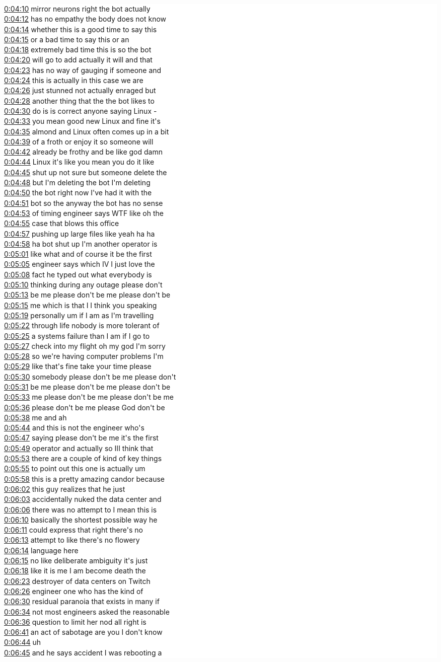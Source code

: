 [0:04:10](https://youtu.be/30jNsCVLpAE?t=250) mirror neurons right the bot actually  
[0:04:12](https://youtu.be/30jNsCVLpAE?t=252) has no empathy the body does not know  
[0:04:14](https://youtu.be/30jNsCVLpAE?t=254) whether this is a good time to say this  
[0:04:15](https://youtu.be/30jNsCVLpAE?t=255) or a bad time to say this or an  
[0:04:18](https://youtu.be/30jNsCVLpAE?t=258) extremely bad time this is so the bot  
[0:04:20](https://youtu.be/30jNsCVLpAE?t=260) will go to add actually it will and that  
[0:04:23](https://youtu.be/30jNsCVLpAE?t=263) has no way of gauging if someone and  
[0:04:24](https://youtu.be/30jNsCVLpAE?t=264) this is actually in this case we are  
[0:04:26](https://youtu.be/30jNsCVLpAE?t=266) just stunned not actually enraged but  
[0:04:28](https://youtu.be/30jNsCVLpAE?t=268) another thing that the the bot likes to  
[0:04:30](https://youtu.be/30jNsCVLpAE?t=270) do is is correct anyone saying Linux -  
[0:04:33](https://youtu.be/30jNsCVLpAE?t=273) you mean good new Linux and fine it's  
[0:04:35](https://youtu.be/30jNsCVLpAE?t=275) almond and Linux often comes up in a bit  
[0:04:39](https://youtu.be/30jNsCVLpAE?t=279) of a froth or enjoy it so someone will  
[0:04:42](https://youtu.be/30jNsCVLpAE?t=282) already be frothy and be like god damn  
[0:04:44](https://youtu.be/30jNsCVLpAE?t=284) Linux it's like you mean you do it like  
[0:04:45](https://youtu.be/30jNsCVLpAE?t=285) shut up not sure but someone delete the  
[0:04:48](https://youtu.be/30jNsCVLpAE?t=288) but I'm deleting the bot I'm deleting  
[0:04:50](https://youtu.be/30jNsCVLpAE?t=290) the bot right now I've had it with the  
[0:04:51](https://youtu.be/30jNsCVLpAE?t=291) bot so the anyway the bot has no sense  
[0:04:53](https://youtu.be/30jNsCVLpAE?t=293) of timing engineer says WTF like oh the  
[0:04:55](https://youtu.be/30jNsCVLpAE?t=295) case that blows this office  
[0:04:57](https://youtu.be/30jNsCVLpAE?t=297) pushing up large files like yeah ha ha  
[0:04:58](https://youtu.be/30jNsCVLpAE?t=298) ha bot shut up I'm another operator is  
[0:05:01](https://youtu.be/30jNsCVLpAE?t=301) like what and of course it be the first  
[0:05:05](https://youtu.be/30jNsCVLpAE?t=305) engineer says which IV I just love the  
[0:05:08](https://youtu.be/30jNsCVLpAE?t=308) fact he typed out what everybody is  
[0:05:10](https://youtu.be/30jNsCVLpAE?t=310) thinking during any outage please don't  
[0:05:13](https://youtu.be/30jNsCVLpAE?t=313) be me please don't be me please don't be  
[0:05:15](https://youtu.be/30jNsCVLpAE?t=315) me which is that I I think you speaking  
[0:05:19](https://youtu.be/30jNsCVLpAE?t=319) personally um if I am as I'm travelling  
[0:05:22](https://youtu.be/30jNsCVLpAE?t=322) through life nobody is more tolerant of  
[0:05:25](https://youtu.be/30jNsCVLpAE?t=325) a systems failure than I am if I go to  
[0:05:27](https://youtu.be/30jNsCVLpAE?t=327) check into my flight oh my god I'm sorry  
[0:05:28](https://youtu.be/30jNsCVLpAE?t=328) so we're having computer problems I'm  
[0:05:29](https://youtu.be/30jNsCVLpAE?t=329) like that's fine take your time please  
[0:05:30](https://youtu.be/30jNsCVLpAE?t=330) somebody please don't be me please don't  
[0:05:31](https://youtu.be/30jNsCVLpAE?t=331) be me please don't be me please don't be  
[0:05:33](https://youtu.be/30jNsCVLpAE?t=333) me please don't be me please don't be me  
[0:05:36](https://youtu.be/30jNsCVLpAE?t=336) please don't be me please God don't be  
[0:05:38](https://youtu.be/30jNsCVLpAE?t=338) me and ah  
[0:05:44](https://youtu.be/30jNsCVLpAE?t=344) and this is not the engineer who's  
[0:05:47](https://youtu.be/30jNsCVLpAE?t=347) saying please don't be me it's the first  
[0:05:49](https://youtu.be/30jNsCVLpAE?t=349) operator and actually so III think that  
[0:05:53](https://youtu.be/30jNsCVLpAE?t=353) there are a couple of kind of key things  
[0:05:55](https://youtu.be/30jNsCVLpAE?t=355) to point out this one is actually um  
[0:05:58](https://youtu.be/30jNsCVLpAE?t=358) this is a pretty amazing candor because  
[0:06:02](https://youtu.be/30jNsCVLpAE?t=362) this guy realizes that he just  
[0:06:03](https://youtu.be/30jNsCVLpAE?t=363) accidentally nuked the data center and  
[0:06:06](https://youtu.be/30jNsCVLpAE?t=366) there was no attempt to I mean this is  
[0:06:10](https://youtu.be/30jNsCVLpAE?t=370) basically the shortest possible way he  
[0:06:11](https://youtu.be/30jNsCVLpAE?t=371) could express that right there's no  
[0:06:13](https://youtu.be/30jNsCVLpAE?t=373) attempt to like there's no flowery  
[0:06:14](https://youtu.be/30jNsCVLpAE?t=374) language here  
[0:06:15](https://youtu.be/30jNsCVLpAE?t=375) no like deliberate ambiguity it's just  
[0:06:18](https://youtu.be/30jNsCVLpAE?t=378) like it is me I am become death the  
[0:06:23](https://youtu.be/30jNsCVLpAE?t=383) destroyer of data centers on Twitch  
[0:06:26](https://youtu.be/30jNsCVLpAE?t=386) engineer one who has the kind of  
[0:06:30](https://youtu.be/30jNsCVLpAE?t=390) residual paranoia that exists in many if  
[0:06:34](https://youtu.be/30jNsCVLpAE?t=394) not most engineers asked the reasonable  
[0:06:36](https://youtu.be/30jNsCVLpAE?t=396) question to limit her nod all right is  
[0:06:41](https://youtu.be/30jNsCVLpAE?t=401) an act of sabotage are you I don't know  
[0:06:44](https://youtu.be/30jNsCVLpAE?t=404) uh  
[0:06:45](https://youtu.be/30jNsCVLpAE?t=405) and he says accident I was rebooting a  